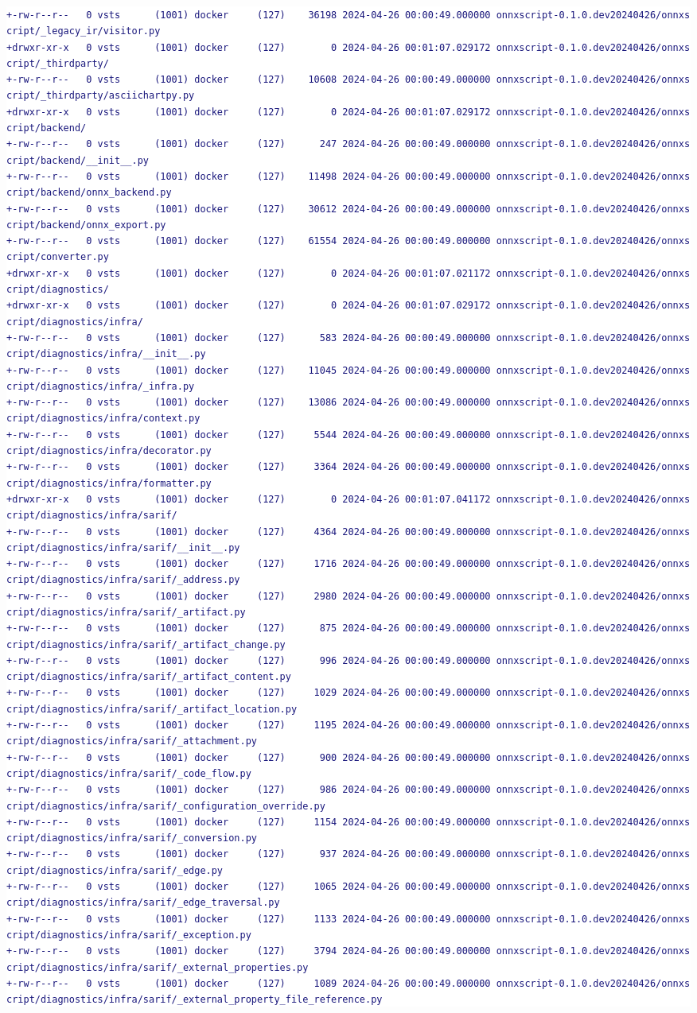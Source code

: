 ```diff
+-rw-r--r--   0 vsts      (1001) docker     (127)    36198 2024-04-26 00:00:49.000000 onnxscript-0.1.0.dev20240426/onnxscript/_legacy_ir/visitor.py
+drwxr-xr-x   0 vsts      (1001) docker     (127)        0 2024-04-26 00:01:07.029172 onnxscript-0.1.0.dev20240426/onnxscript/_thirdparty/
+-rw-r--r--   0 vsts      (1001) docker     (127)    10608 2024-04-26 00:00:49.000000 onnxscript-0.1.0.dev20240426/onnxscript/_thirdparty/asciichartpy.py
+drwxr-xr-x   0 vsts      (1001) docker     (127)        0 2024-04-26 00:01:07.029172 onnxscript-0.1.0.dev20240426/onnxscript/backend/
+-rw-r--r--   0 vsts      (1001) docker     (127)      247 2024-04-26 00:00:49.000000 onnxscript-0.1.0.dev20240426/onnxscript/backend/__init__.py
+-rw-r--r--   0 vsts      (1001) docker     (127)    11498 2024-04-26 00:00:49.000000 onnxscript-0.1.0.dev20240426/onnxscript/backend/onnx_backend.py
+-rw-r--r--   0 vsts      (1001) docker     (127)    30612 2024-04-26 00:00:49.000000 onnxscript-0.1.0.dev20240426/onnxscript/backend/onnx_export.py
+-rw-r--r--   0 vsts      (1001) docker     (127)    61554 2024-04-26 00:00:49.000000 onnxscript-0.1.0.dev20240426/onnxscript/converter.py
+drwxr-xr-x   0 vsts      (1001) docker     (127)        0 2024-04-26 00:01:07.021172 onnxscript-0.1.0.dev20240426/onnxscript/diagnostics/
+drwxr-xr-x   0 vsts      (1001) docker     (127)        0 2024-04-26 00:01:07.029172 onnxscript-0.1.0.dev20240426/onnxscript/diagnostics/infra/
+-rw-r--r--   0 vsts      (1001) docker     (127)      583 2024-04-26 00:00:49.000000 onnxscript-0.1.0.dev20240426/onnxscript/diagnostics/infra/__init__.py
+-rw-r--r--   0 vsts      (1001) docker     (127)    11045 2024-04-26 00:00:49.000000 onnxscript-0.1.0.dev20240426/onnxscript/diagnostics/infra/_infra.py
+-rw-r--r--   0 vsts      (1001) docker     (127)    13086 2024-04-26 00:00:49.000000 onnxscript-0.1.0.dev20240426/onnxscript/diagnostics/infra/context.py
+-rw-r--r--   0 vsts      (1001) docker     (127)     5544 2024-04-26 00:00:49.000000 onnxscript-0.1.0.dev20240426/onnxscript/diagnostics/infra/decorator.py
+-rw-r--r--   0 vsts      (1001) docker     (127)     3364 2024-04-26 00:00:49.000000 onnxscript-0.1.0.dev20240426/onnxscript/diagnostics/infra/formatter.py
+drwxr-xr-x   0 vsts      (1001) docker     (127)        0 2024-04-26 00:01:07.041172 onnxscript-0.1.0.dev20240426/onnxscript/diagnostics/infra/sarif/
+-rw-r--r--   0 vsts      (1001) docker     (127)     4364 2024-04-26 00:00:49.000000 onnxscript-0.1.0.dev20240426/onnxscript/diagnostics/infra/sarif/__init__.py
+-rw-r--r--   0 vsts      (1001) docker     (127)     1716 2024-04-26 00:00:49.000000 onnxscript-0.1.0.dev20240426/onnxscript/diagnostics/infra/sarif/_address.py
+-rw-r--r--   0 vsts      (1001) docker     (127)     2980 2024-04-26 00:00:49.000000 onnxscript-0.1.0.dev20240426/onnxscript/diagnostics/infra/sarif/_artifact.py
+-rw-r--r--   0 vsts      (1001) docker     (127)      875 2024-04-26 00:00:49.000000 onnxscript-0.1.0.dev20240426/onnxscript/diagnostics/infra/sarif/_artifact_change.py
+-rw-r--r--   0 vsts      (1001) docker     (127)      996 2024-04-26 00:00:49.000000 onnxscript-0.1.0.dev20240426/onnxscript/diagnostics/infra/sarif/_artifact_content.py
+-rw-r--r--   0 vsts      (1001) docker     (127)     1029 2024-04-26 00:00:49.000000 onnxscript-0.1.0.dev20240426/onnxscript/diagnostics/infra/sarif/_artifact_location.py
+-rw-r--r--   0 vsts      (1001) docker     (127)     1195 2024-04-26 00:00:49.000000 onnxscript-0.1.0.dev20240426/onnxscript/diagnostics/infra/sarif/_attachment.py
+-rw-r--r--   0 vsts      (1001) docker     (127)      900 2024-04-26 00:00:49.000000 onnxscript-0.1.0.dev20240426/onnxscript/diagnostics/infra/sarif/_code_flow.py
+-rw-r--r--   0 vsts      (1001) docker     (127)      986 2024-04-26 00:00:49.000000 onnxscript-0.1.0.dev20240426/onnxscript/diagnostics/infra/sarif/_configuration_override.py
+-rw-r--r--   0 vsts      (1001) docker     (127)     1154 2024-04-26 00:00:49.000000 onnxscript-0.1.0.dev20240426/onnxscript/diagnostics/infra/sarif/_conversion.py
+-rw-r--r--   0 vsts      (1001) docker     (127)      937 2024-04-26 00:00:49.000000 onnxscript-0.1.0.dev20240426/onnxscript/diagnostics/infra/sarif/_edge.py
+-rw-r--r--   0 vsts      (1001) docker     (127)     1065 2024-04-26 00:00:49.000000 onnxscript-0.1.0.dev20240426/onnxscript/diagnostics/infra/sarif/_edge_traversal.py
+-rw-r--r--   0 vsts      (1001) docker     (127)     1133 2024-04-26 00:00:49.000000 onnxscript-0.1.0.dev20240426/onnxscript/diagnostics/infra/sarif/_exception.py
+-rw-r--r--   0 vsts      (1001) docker     (127)     3794 2024-04-26 00:00:49.000000 onnxscript-0.1.0.dev20240426/onnxscript/diagnostics/infra/sarif/_external_properties.py
+-rw-r--r--   0 vsts      (1001) docker     (127)     1089 2024-04-26 00:00:49.000000 onnxscript-0.1.0.dev20240426/onnxscript/diagnostics/infra/sarif/_external_property_file_reference.py
```